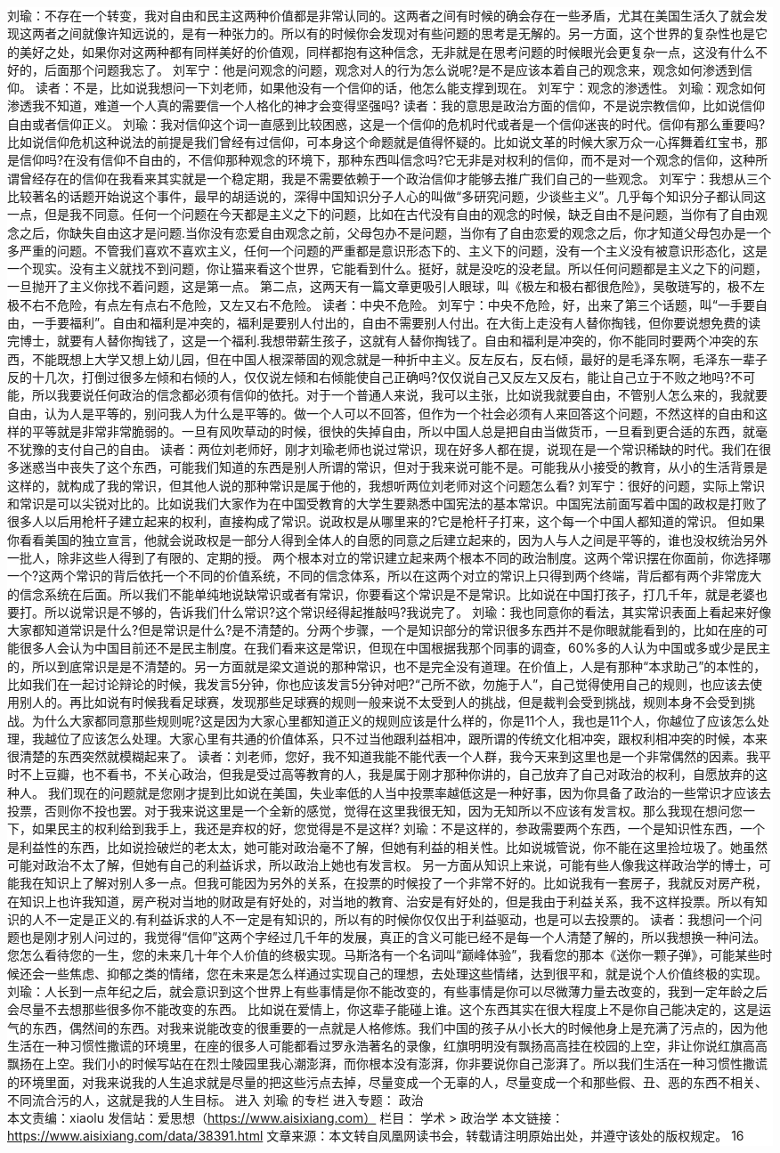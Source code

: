 刘瑜：不存在一个转变，我对自由和民主这两种价值都是非常认同的。这两者之间有时候的确会存在一些矛盾，尤其在美国生活久了就会发现这两者之间就像许知远说的，是有一种张力的。所以有的时候你会发现对有些问题的思考是无解的。另一方面，这个世界的复杂性也是它的美好之处，如果你对这两种都有同样美好的价值观，同样都抱有这种信念，无非就是在思考问题的时候眼光会更复杂一点，这没有什么不好的，后面那个问题我忘了。
刘军宁：他是问观念的问题，观念对人的行为怎么说呢?是不是应该本着自己的观念来，观念如何渗透到信仰。
读者：不是，比如说我想问一下刘老师，如果他没有一个信仰的话，他怎么能支撑到现在。
刘军宁：观念的渗透性。
刘瑜：观念如何渗透我不知道，难道一个人真的需要信一个人格化的神才会变得坚强吗?
读者：我的意思是政治方面的信仰，不是说宗教信仰，比如说信仰自由或者信仰正义。
刘瑜：我对信仰这个词一直感到比较困惑，这是一个信仰的危机时代或者是一个信仰迷丧的时代。信仰有那么重要吗?比如说信仰危机这种说法的前提是我们曾经有过信仰，可本身这个命题就是值得怀疑的。比如说文革的时候大家万众一心挥舞着红宝书，那是信仰吗?在没有信仰不自由的，不信仰那种观念的环境下，那种东西叫信念吗?它无非是对权利的信仰，而不是对一个观念的信仰，这种所谓曾经存在的信仰在我看来其实就是一个稳定期，我是不需要依赖于一个政治信仰才能够去推广我们自己的一些观念。
刘军宁：我想从三个比较著名的话题开始说这个事件，最早的胡适说的，深得中国知识分子人心的叫做“多研究问题，少谈些主义”。几乎每个知识分子都认同这一点，但是我不同意。任何一个问题在今天都是主义之下的问题，比如在古代没有自由的观念的时候，缺乏自由不是问题，当你有了自由观念之后，你缺失自由这才是问题.当你没有恋爱自由观念之前，父母包办不是问题，当你有了自由恋爱的观念之后，你才知道父母包办是一个多严重的问题。不管我们喜欢不喜欢主义，任何一个问题的严重都是意识形态下的、主义下的问题，没有一个主义没有被意识形态化，这是一个现实。没有主义就找不到问题，你让猫来看这个世界，它能看到什么。挺好，就是没吃的没老鼠。所以任何问题都是主义之下的问题，一旦抛开了主义你找不着问题，这是第一点。
第二点，这两天有一篇文章更吸引人眼球，叫《极左和极右都很危险》，吴敬琏写的，极不左极不右不危险，有点左有点右不危险，又左又右不危险。
读者：中央不危险。
刘军宁：中央不危险，好，出来了第三个话题，叫“一手要自由，一手要福利”。自由和福利是冲突的，福利是要别人付出的，自由不需要别人付出。在大街上走没有人替你掏钱，但你要说想免费的读完博士，就要有人替你掏钱了，这是一个福利.我想带薪生孩子，这就有人替你掏钱了。自由和福利是冲突的，你不能同时要两个冲突的东西，不能既想上大学又想上幼儿园，但在中国人根深蒂固的观念就是一种折中主义。反左反右，反右倾，最好的是毛泽东啊，毛泽东一辈子反的十几次，打倒过很多左倾和右倾的人，仅仅说左倾和右倾能使自己正确吗?仅仅说自己又反左又反右，能让自己立于不败之地吗?不可能，所以我要说任何政治的信念都必须有信仰的依托。对于一个普通人来说，我可以主张，比如说我就要自由，不管别人怎么来的，我就要自由，认为人是平等的，别问我人为什么是平等的。做一个人可以不回答，但作为一个社会必须有人来回答这个问题，不然这样的自由和这样的平等就是非常非常脆弱的。一旦有风吹草动的时候，很快的失掉自由，所以中国人总是把自由当做货币，一旦看到更合适的东西，就毫不犹豫的支付自己的自由。
读者：两位刘老师好，刚才刘瑜老师也说过常识，现在好多人都在提，说现在是一个常识稀缺的时代。我们在很多迷惑当中丧失了这个东西，可能我们知道的东西是别人所谓的常识，但对于我来说可能不是。可能我从小接受的教育，从小的生活背景是这样的，就构成了我的常识，但其他人说的那种常识是属于他的，我想听两位刘老师对这个问题怎么看?
刘军宁：很好的问题，实际上常识和常识是可以尖锐对比的。比如说我们大家作为在中国受教育的大学生要熟悉中国宪法的基本常识。中国宪法前面写着中国的政权是打败了很多人以后用枪杆子建立起来的权利，直接构成了常识。说政权是从哪里来的?它是枪杆子打来，这个每一个中国人都知道的常识。
但如果你看看美国的独立宣言，他就会说政权是一部分人得到全体人的自愿的同意之后建立起来的，因为人与人之间是平等的，谁也没权统治另外一批人，除非这些人得到了有限的、定期的授。
两个根本对立的常识建立起来两个根本不同的政治制度。这两个常识摆在你面前，你选择哪一个?这两个常识的背后依托一个不同的价值系统，不同的信念体系，所以在这两个对立的常识上只得到两个终端，背后都有两个非常庞大的信念系统在后面。所以我们不能单纯地说缺常识或者有常识，你要看这个常识是不是常识。比如说在中国打孩子，打几千年，就是老婆也要打。所以说常识是不够的，告诉我们什么常识?这个常识经得起推敲吗?我说完了。
刘瑜：我也同意你的看法，其实常识表面上看起来好像大家都知道常识是什么?但是常识是什么?是不清楚的。分两个步骤，一个是知识部分的常识很多东西并不是你眼就能看到的，比如在座的可能很多人会认为中国目前还不是民主制度。在我们看来这是常识，但现在中国根据我那个同事的调查，60%多的人认为中国或多或少是民主的，所以到底常识是是不清楚的。另一方面就是梁文道说的那种常识，也不是完全没有道理。在价值上，人是有那种“本求助己”的本性的，比如我们在一起讨论辩论的时候，我发言5分钟，你也应该发言5分钟对吧?“己所不欲，勿施于人”，自己觉得使用自己的规则，也应该去使用别人的。再比如说有时候我看足球赛，发现那些足球赛的规则一般来说不太受到人的挑战，但是裁判会受到挑战，规则本身不会受到挑战。为什么大家都同意那些规则呢?这是因为大家心里都知道正义的规则应该是什么样的，你是11个人，我也是11个人，你越位了应该怎么处理，我越位了应该怎么处理。大家心里有共通的价值体系，只不过当他跟利益相冲，跟所谓的传统文化相冲突，跟权利相冲突的时候，本来很清楚的东西突然就模糊起来了。
读者：刘老师，您好，我不知道我能不能代表一个人群，我今天来到这里也是一个非常偶然的因素。我平时不上豆瓣，也不看书，不关心政治，但我是受过高等教育的人，我是属于刚才那种你讲的，自己放弃了自己对政治的权利，自愿放弃的这种人。
我们现在的问题就是您刚才提到比如说在美国，失业率低的人当中投票率越低这是一种好事，因为你具备了政治的一些常识才应该去投票，否则你不投也罢。对于我来说这里是一个全新的感觉，觉得在这里我很无知，因为无知所以不应该有发言权。那么我现在想问您一下，如果民主的权利给到我手上，我还是弃权的好，您觉得是不是这样?
刘瑜：不是这样的，参政需要两个东西，一个是知识性东西，一个是利益性的东西，比如说捡破烂的老太太，她可能对政治毫不了解，但她有利益的相关性。比如说城管说，你不能在这里捡垃圾了。她虽然可能对政治不太了解，但她有自己的利益诉求，所以政治上她也有发言权。
另一方面从知识上来说，可能有些人像我这样政治学的博士，可能我在知识上了解对别人多一点。但我可能因为另外的关系，在投票的时候投了一个非常不好的。比如说我有一套房子，我就反对房产税，在知识上也许我知道，房产税对当地的财政是有好处的，对当地的教育、治安是有好处的，但是我由于利益关系，我不这样投票。所以有知识的人不一定是正义的.有利益诉求的人不一定是有知识的，所以有的时候你仅仅出于利益驱动，也是可以去投票的。
读者：我想问一个问题也是刚才别人问过的，我觉得“信仰”这两个字经过几千年的发展，真正的含义可能已经不是每一个人清楚了解的，所以我想换一种问法。您怎么看待您的一生，您的未来几十年个人价值的终极实现。马斯洛有一个名词叫“巅峰体验”，我看您的那本《送你一颗子弹》，可能某些时候还会一些焦虑、抑郁之类的情绪，您在未来是怎么样通过实现自己的理想，去处理这些情绪，达到很平和，就是说个人价值终极的实现。
刘瑜：人长到一点年纪之后，就会意识到这个世界上有些事情是你不能改变的，有些事情是你可以尽微薄力量去改变的，我到一定年龄之后会尽量不去想那些很多你不能改变的东西。
比如说在爱情上，你这辈子能碰上谁。这个东西其实在很大程度上不是你自己能决定的，这是运气的东西，偶然间的东西。对我来说能改变的很重要的一点就是人格修炼。我们中国的孩子从小长大的时候他身上是充满了污点的，因为他生活在一种习惯性撒谎的环境里，在座的很多人可能都看过罗永浩著名的录像，红旗明明没有飘扬高高挂在校园的上空，非让你说红旗高高飘扬在上空。我们小的时候写站在在烈士陵园里我心潮澎湃，而你根本没有澎湃，你非要说你自己澎湃了。所以我们生活在一种习惯性撒谎的环境里面，对我来说我的人生追求就是尽量的把这些污点去掉，尽量变成一个无辜的人，尽量变成一个和那些假、丑、恶的东西不相关、不同流合污的人，这就是我的人生目标。
进入 刘瑜 的专栏     进入专题： 政治  
本文责编：xiaolu
发信站：爱思想（https://www.aisixiang.com）
栏目： 学术 > 政治学
本文链接：https://www.aisixiang.com/data/38391.html
文章来源：本文转自凤凰网读书会，转载请注明原始出处，并遵守该处的版权规定。
16